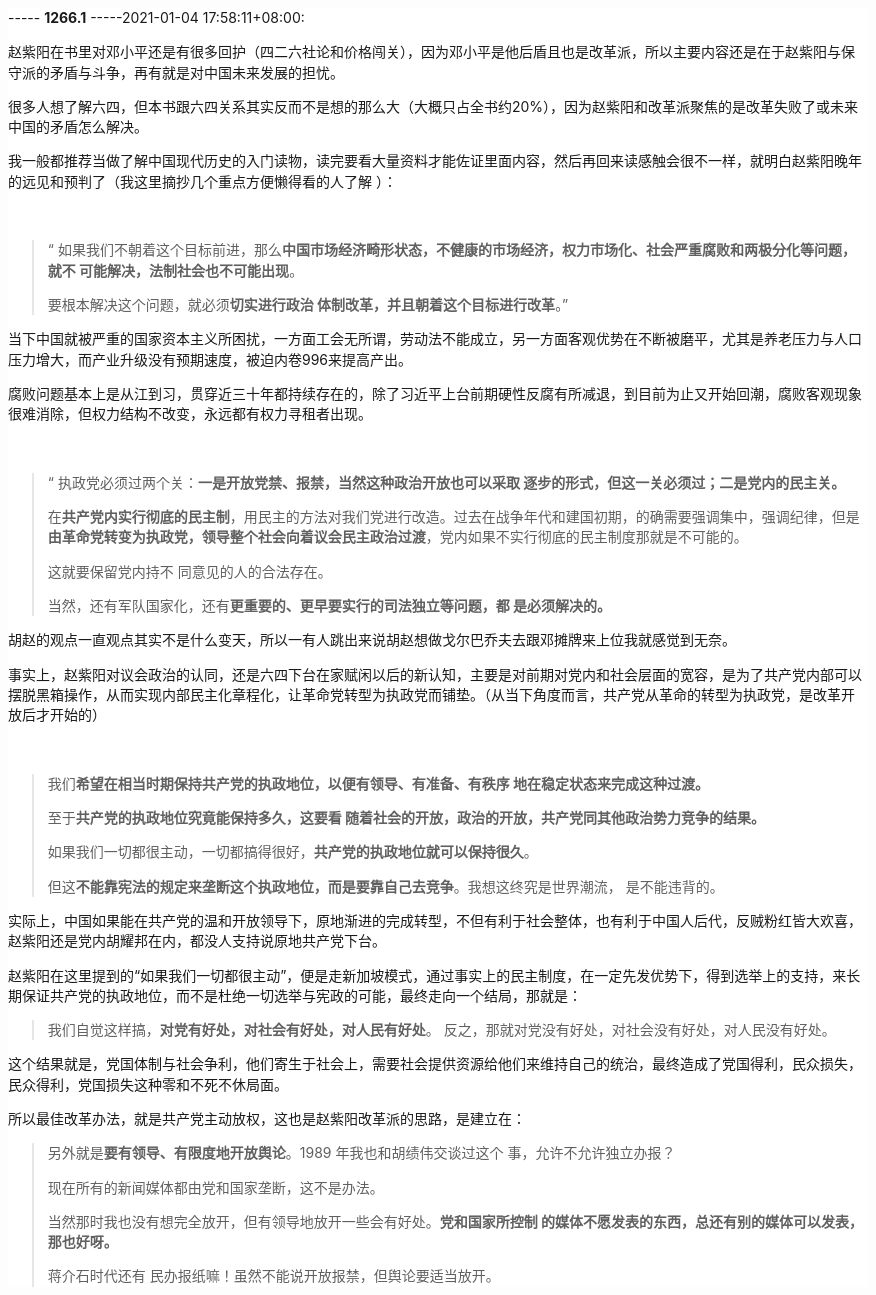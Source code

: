 ----- __1266.1__ -----2021-01-04 17:58:11+08:00:

赵紫阳在书里对邓小平还是有很多回护（四二六社论和价格闯关），因为邓小平是他后盾且也是改革派，所以主要内容还是在于赵紫阳与保守派的矛盾与斗争，再有就是对中国未来发展的担忧。

很多人想了解六四，但本书跟六四关系其实反而不是想的那么大（大概只占全书约20%），因为赵紫阳和改革派聚焦的是改革失败了或未来中国的矛盾怎么解决。

我一般都推荐当做了解中国现代历史的入门读物，读完要看大量资料才能佐证里面内容，然后再回来读感触会很不一样，就明白赵紫阳晚年的远见和预判了（我这里摘抄几个重点方便懒得看的人了解 ）：

&#x200B;

>“ 如果我们不朝着这个目标前进，那么**中国市场经济畸形状态，不健康的市场经济，权力市场化、社会严重腐败和两极分化等问题，就不 可能解决，法制社会也不可能出现**。  
>  
>要根本解决这个问题，就必须**切实进行政治 体制改革，并且朝着这个目标进行改革**。”

当下中国就被严重的国家资本主义所困扰，一方面工会无所谓，劳动法不能成立，另一方面客观优势在不断被磨平，尤其是养老压力与人口压力增大，而产业升级没有预期速度，被迫内卷996来提高产出。

腐败问题基本上是从江到习，贯穿近三十年都持续存在的，除了习近平上台前期硬性反腐有所减退，到目前为止又开始回潮，腐败客观现象很难消除，但权力结构不改变，永远都有权力寻租者出现。

&#x200B;

>“ 执政党必须过两个关：**一是开放党禁、报禁，当然这种政治开放也可以采取 逐步的形式，但这一关必须过；二是党内的民主关。**  
>  
>在**共产党内实行彻底的民主制**，用民主的方法对我们党进行改造。过去在战争年代和建国初期，的确需要强调集中，强调纪律，但是**由革命党转变为执政党，领导整个社会向着议会民主政治过渡**，党内如果不实行彻底的民主制度那就是不可能的。  
>  
>这就要保留党内持不 同意见的人的合法存在。  
>  
> 当然，还有军队国家化，还有**更重要的、更早要实行的司法独立等问题，都 是必须解决的。** 

胡赵的观点一直观点其实不是什么变天，所以一有人跳出来说胡赵想做戈尔巴乔夫去跟邓摊牌来上位我就感觉到无奈。

事实上，赵紫阳对议会政治的认同，还是六四下台在家赋闲以后的新认知，主要是对前期对党内和社会层面的宽容，是为了共产党内部可以摆脱黑箱操作，从而实现内部民主化章程化，让革命党转型为执政党而铺垫。（从当下角度而言，共产党从革命的转型为执政党，是改革开放后才开始的）

&#x200B;

> 我们**希望在相当时期保持共产党的执政地位，以便有领导、有准备、有秩序 地在稳定状态来完成这种过渡。**  
>  
>至于**共产党的执政地位究竟能保持多久，这要看 随着社会的开放，政治的开放，共产党同其他政治势力竞争的结果。**  
>  
>如果我们一切都很主动，一切都搞得很好，**共产党的执政地位就可以保持很久**。  
>  
>但这**不能靠宪法的规定来垄断这个执政地位，而是要靠自己去竞争**。我想这终究是世界潮流， 是不能违背的。

实际上，中国如果能在共产党的温和开放领导下，原地渐进的完成转型，不但有利于社会整体，也有利于中国人后代，反贼粉红皆大欢喜，赵紫阳还是党内胡耀邦在内，都没人支持说原地共产党下台。

赵紫阳在这里提到的“如果我们一切都很主动”，便是走新加坡模式，通过事实上的民主制度，在一定先发优势下，得到选举上的支持，来长期保证共产党的执政地位，而不是杜绝一切选举与宪政的可能，最终走向一个结局，那就是：

>我们自觉这样搞，**对党有好处，对社会有好处，对人民有好处**。 反之，那就对党没有好处，对社会没有好处，对人民没有好处。

这个结果就是，党国体制与社会争利，他们寄生于社会上，需要社会提供资源给他们来维持自己的统治，最终造成了党国得利，民众损失，民众得利，党国损失这种零和不死不休局面。

所以最佳改革办法，就是共产党主动放权，这也是赵紫阳改革派的思路，是建立在：

> 另外就是**要有领导、有限度地开放舆论**。1989 年我也和胡绩伟交谈过这个 事，允许不允许独立办报？  
>  
>现在所有的新闻媒体都由党和国家垄断，这不是办法。  
>  
> 当然那时我也没有想完全放开，但有领导地放开一些会有好处。**党和国家所控制 的媒体不愿发表的东西，总还有别的媒体可以发表，那也好呀。**  
>  
>蒋介石时代还有 民办报纸嘛！虽然不能说开放报禁，但舆论要适当放开。 

